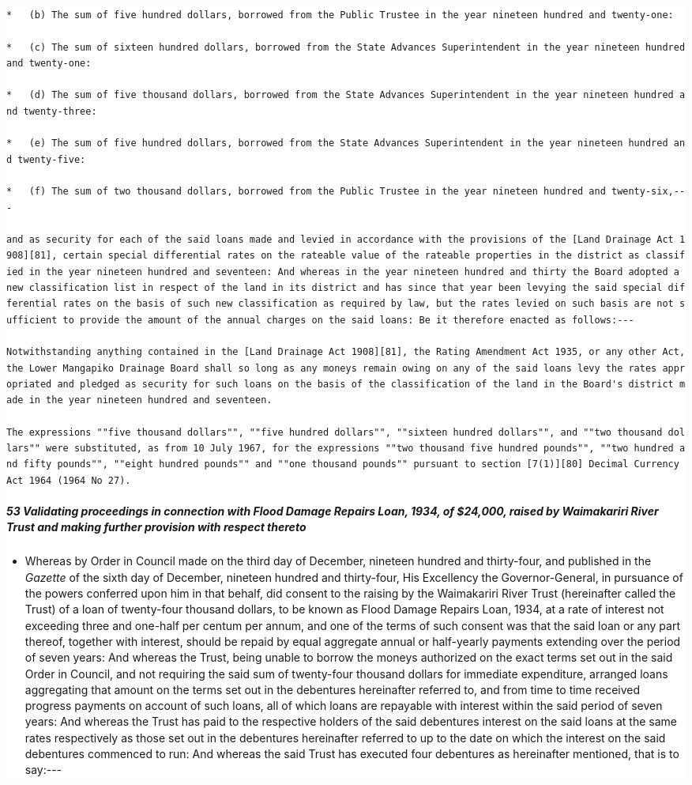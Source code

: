    *   (b) The sum of five hundred dollars, borrowed from the Public Trustee in the year nineteen hundred and twenty-one:
    
    *   (c) The sum of sixteen hundred dollars, borrowed from the State Advances Superintendent in the year nineteen hundred and twenty-one:
    
    *   (d) The sum of five thousand dollars, borrowed from the State Advances Superintendent in the year nineteen hundred and twenty-three:
    
    *   (e) The sum of five hundred dollars, borrowed from the State Advances Superintendent in the year nineteen hundred and twenty-five:
    
    *   (f) The sum of two thousand dollars, borrowed from the Public Trustee in the year nineteen hundred and twenty-six,---
    
    and as security for each of the said loans made and levied in accordance with the provisions of the [Land Drainage Act 1908][81], certain special differential rates on the rateable value of the rateable properties in the district as classified in the year nineteen hundred and seventeen: And whereas in the year nineteen hundred and thirty the Board adopted a new classification list in respect of the land in its district and has since that year been levying the said special differential rates on the basis of such new classification as required by law, but the rates levied on such basis are not sufficient to provide the amount of the annual charges on the said loans: Be it therefore enacted as follows:---
    
    Notwithstanding anything contained in the [Land Drainage Act 1908][81], the Rating Amendment Act 1935, or any other Act, the Lower Mangapiko Drainage Board shall so long as any moneys remain owing on any of the said loans levy the rates appropriated and pledged as security for such loans on the basis of the classification of the land in the Board's district made in the year nineteen hundred and seventeen.
    
    The expressions ""five thousand dollars"", ""five hundred dollars"", ""sixteen hundred dollars"", and ""two thousand dollars"" were substituted, as from 10 July 1967, for the expressions ""two thousand five hundred pounds"", ""two hundred and fifty pounds"", ""eight hundred pounds"" and ""one thousand pounds"" pursuant to section [7(1)][80] Decimal Currency Act 1964 (1964 No 27).

##### 53 Validating proceedings in connection with Flood Damage Repairs Loan, 1934, of $24,000, raised by Waimakariri River Trust and making further provision with respect thereto
    
*   Whereas by Order in Council made on the third day of December, nineteen hundred and thirty-four, and published in the _Gazette_ of the sixth day of December, nineteen hundred and thirty-four, His Excellency the Governor-General, in pursuance of the powers conferred upon him in that behalf, did consent to the raising by the Waimakariri River Trust (hereinafter called the Trust) of a loan of twenty-four thousand dollars, to be known as Flood Damage Repairs Loan, 1934, at a rate of interest not exceeding three and one-half per centum per annum, and one of the terms of such consent was that the said loan or any part thereof, together with interest, should be repaid by equal aggregate annual or half-yearly payments extending over the period of seven years: And whereas the Trust, being unable to borrow the moneys authorized on the exact terms set out in the said Order in Council, and not requiring the said sum of twenty-four thousand dollars for immediate expenditure, arranged loans aggregating that amount on the terms set out in the debentures hereinafter referred to, and from time to time received progress payments on account of such loans, all of which loans are repayable with interest within the said period of seven years: And whereas the Trust has paid to the respective holders of the said debentures interest on the said loans at the same rates respectively as those set out in the debentures hereinafter referred to up to the date on which the interest on the said debentures commenced to run: And whereas the said Trust has executed four debentures as hereinafter mentioned, that is to say:---
        

[0]: http://www.legislation.govt.nz/act/public/1936/0054/latest/whole.html#DLM220471
[1]: http://www.legislation.govt.nz/act/public/1936/0054/latest/whole.html#DLM220473
[2]: http://www.legislation.govt.nz/act/public/1936/0054/latest/whole.html#DLM220474
[3]: http://www.legislation.govt.nz/act/public/1936/0054/latest/whole.html#DLM220475
[4]: http://www.legislation.govt.nz/act/public/1936/0054/latest/whole.html#DLM220477
[5]: http://www.legislation.govt.nz/act/public/1936/0054/latest/whole.html#DLM220478
[6]: http://www.legislation.govt.nz/act/public/1936/0054/latest/whole.html#DLM220480
[7]: http://www.legislation.govt.nz/act/public/1936/0054/latest/whole.html#DLM220482
[8]: http://www.legislation.govt.nz/act/public/1936/0054/latest/whole.html#DLM220483
[9]: http://www.legislation.govt.nz/act/public/1936/0054/latest/whole.html#DLM220485
[10]: http://www.legislation.govt.nz/act/public/1936/0054/latest/whole.html#DLM220486
[11]: http://www.legislation.govt.nz/act/public/1936/0054/latest/whole.html#DLM220488
[12]: http://www.legislation.govt.nz/act/public/1936/0054/latest/whole.html#DLM220489
[13]: http://www.legislation.govt.nz/act/public/1936/0054/latest/whole.html#DLM220491
[14]: http://www.legislation.govt.nz/act/public/1936/0054/latest/whole.html#DLM220492
[15]: http://www.legislation.govt.nz/act/public/1936/0054/latest/whole.html#DLM220494
[16]: http://www.legislation.govt.nz/act/public/1936/0054/latest/whole.html#DLM220496
[17]: http://www.legislation.govt.nz/act/public/1936/0054/latest/whole.html#DLM220498
[18]: http://www.legislation.govt.nz/act/public/1936/0054/latest/whole.html#DLM221000
[19]: http://www.legislation.govt.nz/act/public/1936/0054/latest/whole.html#DLM221002
[20]: http://www.legislation.govt.nz/act/public/1936/0054/latest/whole.html#DLM221003
[21]: http://www.legislation.govt.nz/act/public/1936/0054/latest/whole.html#DLM221004
[22]: http://www.legislation.govt.nz/act/public/1936/0054/latest/whole.html#DLM221006
[23]: http://www.legislation.govt.nz/act/public/1936/0054/latest/whole.html#DLM221007
[24]: http://www.legislation.govt.nz/act/public/1936/0054/latest/whole.html#DLM221008
[25]: http://www.legislation.govt.nz/act/public/1936/0054/latest/whole.html#DLM221010
[26]: http://www.legislation.govt.nz/act/public/1936/0054/latest/whole.html#DLM221012
[27]: http://www.legislation.govt.nz/act/public/1936/0054/latest/whole.html#DLM221013
[28]: http://www.legislation.govt.nz/act/public/1936/0054/latest/whole.html#DLM221015
[29]: http://www.legislation.govt.nz/act/public/1936/0054/latest/whole.html#DLM221017
[30]: http://www.legislation.govt.nz/act/public/1936/0054/latest/whole.html#DLM221019
[31]: http://www.legislation.govt.nz/act/public/1936/0054/latest/whole.html#DLM221021
[32]: http://www.legislation.govt.nz/act/public/1936/0054/latest/whole.html#DLM221023
[33]: http://www.legislation.govt.nz/act/public/1936/0054/latest/whole.html#DLM221025
[34]: http://www.legislation.govt.nz/act/public/1936/0054/latest/whole.html#DLM221027
[35]: http://www.legislation.govt.nz/act/public/1936/0054/latest/whole.html#DLM221029
[36]: http://www.legislation.govt.nz/act/public/1936/0054/latest/whole.html#DLM221030
[37]: http://www.legislation.govt.nz/act/public/1936/0054/latest/whole.html#DLM221032
[38]: http://www.legislation.govt.nz/act/public/1936/0054/latest/whole.html#DLM221033
[39]: http://www.legislation.govt.nz/act/public/1936/0054/latest/whole.html#DLM221035
[40]: http://www.legislation.govt.nz/act/public/1936/0054/latest/whole.html#DLM221037
[41]: http://www.legislation.govt.nz/act/public/1936/0054/latest/whole.html#DLM221038
[42]: http://www.legislation.govt.nz/act/public/1936/0054/latest/whole.html#DLM221039
[43]: http://www.legislation.govt.nz/act/public/1936/0054/latest/whole.html#DLM221040
[44]: http://www.legislation.govt.nz/act/public/1936/0054/latest/whole.html#DLM221041
[45]: http://www.legislation.govt.nz/act/public/1936/0054/latest/whole.html#DLM221043
[46]: http://www.legislation.govt.nz/act/public/1936/0054/latest/whole.html#DLM221045
[47]: http://www.legislation.govt.nz/act/public/1936/0054/latest/whole.html#DLM221047
[48]: http://www.legislation.govt.nz/act/public/1936/0054/latest/whole.html#DLM221049
[49]: http://www.legislation.govt.nz/act/public/1936/0054/latest/whole.html#DLM221050
[50]: http://www.legislation.govt.nz/act/public/1936/0054/latest/whole.html#DLM221051
[51]: http://www.legislation.govt.nz/act/public/1936/0054/latest/whole.html#DLM221052
[52]: http://www.legislation.govt.nz/act/public/1936/0054/latest/whole.html#DLM221053
[53]: http://www.legislation.govt.nz/act/public/1936/0054/latest/whole.html#DLM221054
[54]: http://www.legislation.govt.nz/act/public/1936/0054/latest/whole.html#DLM221056
[55]: http://www.legislation.govt.nz/act/public/1936/0054/latest/whole.html#DLM221058
[56]: http://www.legislation.govt.nz/act/public/1936/0054/latest/whole.html#DLM221060
[57]: http://www.legislation.govt.nz/act/public/1936/0054/latest/whole.html#DLM221062
[58]: http://www.legislation.govt.nz/act/public/1936/0054/latest/whole.html#DLM221063
[59]: http://www.legislation.govt.nz/act/public/1936/0054/latest/whole.html#DLM221065
[60]: http://www.legislation.govt.nz/act/public/1936/0054/latest/whole.html#DLM221067
[61]: http://www.legislation.govt.nz/act/public/1936/0054/latest/whole.html#DLM221069
[62]: http://www.legislation.govt.nz/act/public/1936/0054/latest/whole.html#DLM221070
[63]: http://www.legislation.govt.nz/act/public/1936/0054/latest/whole.html#DLM221072
[64]: http://www.legislation.govt.nz/act/public/1936/0054/latest/whole.html#DLM221073
[65]: http://www.legislation.govt.nz/act/public/1936/0054/latest/whole.html#DLM221075
[66]: http://www.legislation.govt.nz/act/public/1936/0054/latest/whole.html#DLM221077
[67]: http://www.legislation.govt.nz/act/public/1936/0054/latest/whole.html#DLM221078
[68]: http://www.legislation.govt.nz/act/public/1936/0054/latest/whole.html#DLM221080
[69]: http://www.legislation.govt.nz/act/public/1936/0054/latest/whole.html#DLM221082
[70]: http://www.legislation.govt.nz/act/public/1936/0054/latest/whole.html#DLM221084
[71]: http://www.legislation.govt.nz/act/public/1936/0054/latest/whole.html#DLM221086
[72]: http://www.legislation.govt.nz/act/public/1936/0054/latest/whole.html#DLM221088
[73]: http://www.legislation.govt.nz/act/public/1936/0054/latest/whole.html#DLM221089
[74]: http://www.legislation.govt.nz/act/public/1936/0054/latest/whole.html#DLM221090
[75]: http://www.legislation.govt.nz/act/public/1936/0054/latest/whole.html#DLM221092
[76]: http://www.legislation.govt.nz/act/public/1936/0054/latest/whole.html#DLM221093
[77]: http://www.legislation.govt.nz/act/public/1936/0054/latest/whole.html#DLM221096
[78]: http://www.legislation.govt.nz/act/public/1936/0054/latest/whole.html#DLM221098
[79]: http://www.legislation.govt.nz/act/public/1936/0054/latest/whole.html#DLM221300
[80]: http://www.legislation.govt.nz/act/public/1936/0054/latest/link.aspx?id=DLM351265
[81]: http://www.legislation.govt.nz/act/public/1936/0054/latest/link.aspx?id=DLM160976
[82]: http://www.legislation.govt.nz/act/public/1936/0054/latest/link.aspx?id=DLM167368
[83]: http://www.legislation.govt.nz/act/public/1936/0054/latest/link.aspx?id=DLM225208
[84]: http://www.legislation.govt.nz/act/public/1936/0054/latest/link.aspx?id=DLM133501
[85]: http://www.legislation.govt.nz/act/public/1936/0054/latest/link.aspx?id=DLM212054
[86]: http://www.legislation.govt.nz/act/public/1936/0054/latest/link.aspx?id=DLM212056
[87]: http://www.legislation.govt.nz/act/public/1936/0054/latest/link.aspx?id=DLM212002
[88]: http://www.legislation.govt.nz/act/public/1936/0054/latest/link.aspx?id=DLM208094
[89]: http://www.legislation.govt.nz/act/public/1936/0054/latest/link.aspx?id=DLM208054
[90]: http://www.legislation.govt.nz/act/public/1936/0054/latest/link.aspx?id=DLM207292
[91]: http://www.legislation.govt.nz/act/public/1936/0054/latest/link.aspx?id=DLM207237
[92]: http://www.legislation.govt.nz/act/public/1936/0054/latest/link.aspx?id=DLM42568
[93]: http://www.legislation.govt.nz/act/public/1936/0054/latest/link.aspx?id=DLM42554
[94]: http://www.legislation.govt.nz/act/public/1936/0054/latest/link.aspx?id=DLM215671
[95]: http://www.legislation.govt.nz/act/public/1936/0054/latest/link.aspx?id=DLM215616
[96]: http://www.legislation.govt.nz/act/public/1936/0054/latest/link.aspx?id=DLM217242
[97]: http://www.legislation.govt.nz/act/public/1936/0054/latest/link.aspx?id=DLM217221
[98]: http://www.legislation.govt.nz/act/public/1936/0054/latest/link.aspx?id=DLM225236
[99]: http://www.legislation.govt.nz/act/public/1936/0054/latest/link.aspx?id=DLM35049
[100]: http://www.legislation.govt.nz/act/public/1936/0054/latest/link.aspx?id=DLM195387
[101]: http://www.legislation.govt.nz/act/public/1936/0054/latest/link.aspx?id=DLM195357
[102]: http://www.legislation.govt.nz/act/public/1936/0054/latest/link.aspx?id=DLM132357
[103]: http://www.legislation.govt.nz/act/public/1936/0054/latest/link.aspx?id=DLM131985
[104]: http://www.legislation.govt.nz/act/public/1936/0054/latest/link.aspx?id=DLM167017
[105]: http://www.legislation.govt.nz/act/public/1936/0054/latest/link.aspx?id=DLM189407
[106]: http://www.legislation.govt.nz/act/public/1936/0054/latest/link.aspx?id=DLM189475
[107]: http://www.legislation.govt.nz/act/public/1936/0054/latest/link.aspx?id=DLM42250
[108]: http://www.legislation.govt.nz/act/public/1936/0054/latest/link.aspx?id=DLM207083
[109]: http://www.legislation.govt.nz/act/public/1936/0054/latest/link.aspx?id=DLM206344
[110]: http://www.legislation.govt.nz/act/public/1936/0054/latest/link.aspx?id=DLM208510